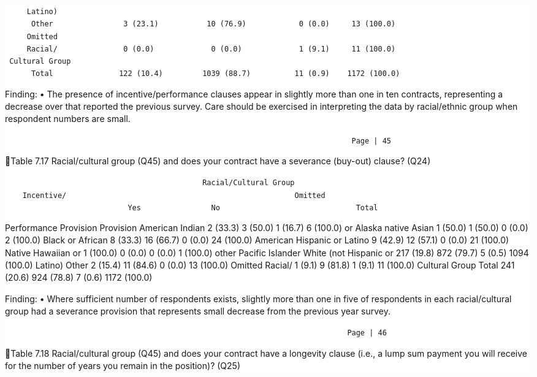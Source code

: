          Latino)
          Other                3 (23.1)           10 (76.9)            0 (0.0)     13 (100.0)
         Omitted
         Racial/               0 (0.0)             0 (0.0)             1 (9.1)     11 (100.0)
     Cultural Group
          Total               122 (10.4)         1039 (88.7)          11 (0.9)    1172 (100.0)


Finding:
   • The presence of incentive/performance clauses appear in slightly more than one in ten
      contracts, representing a decrease over that reported the previous survey. Care should
      be exercised in interpreting the data by racial/ethnic group when respondent numbers
      are small.




                                                                                   Page | 45
Table 7.17 Racial/cultural group (Q45) and does your contract have a severance (buy-out)
clause? (Q24)

                                                 Racial/Cultural Group
        Incentive/                                                    Omitted
                                Yes                No                               Total
  Performance Provision                                              Provision
    American Indian
                              2 (33.3)            3 (50.0)           1 (16.7)     6 (100.0)
    or Alaska native
          Asian               1 (50.0)            1 (50.0)            0 (0.0)     2 (100.0)
       Black or African
                              8 (33.3)           16 (66.7)            0 (0.0)     24 (100.0)
        American
   Hispanic or Latino         9 (42.9)           12 (57.1)            0 (0.0)     21 (100.0)
   Native Hawaiian or
                             1 (100.0)            0 (0.0)             0 (0.0)     1 (100.0)
  other Pacific Islander
  White (not Hispanic or
                             217 (19.8)          872 (79.7)           5 (0.5)    1094 (100.0)
         Latino)
          Other               2 (15.4)           11 (84.6)            0 (0.0)     13 (100.0)
         Omitted
         Racial/              1 (9.1)             9 (81.8)            1 (9.1)     11 (100.0)
     Cultural Group
          Total              241 (20.6)          924 (78.8)           7 (0.6)    1172 (100.0)


Finding:
   • Where sufficient number of respondents exists, slightly more than one in five of
      respondents in each racial/cultural group had a severance provision that represents
      small decrease from the previous year survey.




                                                                                  Page | 46
Table 7.18 Racial/cultural group (Q45) and does your contract have a longevity clause (i.e.,
a lump sum payment you will receive for the number of years you remain in the position)?
(Q25)
